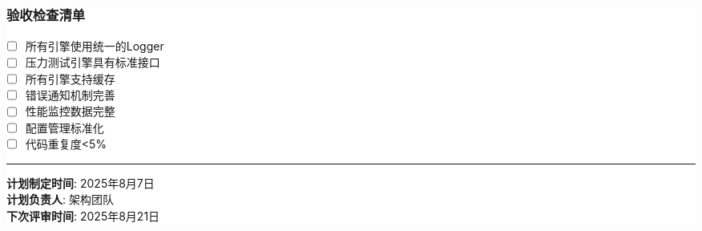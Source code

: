 ### 验收检查清单
- [ ] 所有引擎使用统一的Logger
- [ ] 压力测试引擎具有标准接口
- [ ] 所有引擎支持缓存
- [ ] 错误通知机制完善
- [ ] 性能监控数据完整
- [ ] 配置管理标准化
- [ ] 代码重复度<5%

---

**计划制定时间**: 2025年8月7日  
**计划负责人**: 架构团队  
**下次评审时间**: 2025年8月21日
